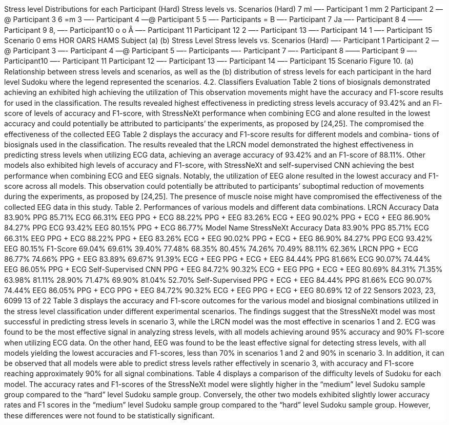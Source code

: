 Stress level Distributions for each Participant (Hard) Stress levels vs. Scenarios (Hard) 7 ml —- Participant 1 mm 2 Participant 2 —@ Participant 3 6 =m 3 —- Participant 4 —@ Participant 5 5 —- Participants = B —- Participant 7 Ja —- Participant 8 4 —— Participant 9 8, —- Participant10 o o Â —- Participant 11 Participant 12 2 —- Participant 13 —- Participant 14 1 —- Participant 15 Scenario 0 ems HOR OARS HAMS Subject (a) (b)
Stress Level Stress levels vs. Scenarios (Hard) —- Participant 1 Participant 2 —@ Participant 3 —- Participant 4 —@ Participant 5 —- Participants —- Participant 7 —- Participant 8 —— Participant 9 —- Participant10 —- Participant 11 Participant 12 —- Participant 13 —- Participant 14 —- Participant 15 Scenario
Figure 10. (a) Relationship between stress levels and scenarios, as well as the (b) distribution of stress levels for each participant in the hard level Sudoku where the legend represented the scenarios.
4.2. Classiﬁers Evaluation
Table 2 tions of biosignals demonstrated achieving an exhibited high achieving the utilization of This observation movements might have
the accuracy and F1-score results for used in the classification. The results revealed highest effectiveness in predicting stress levels accuracy of 93.42% and an Fl-score of levels of accuracy and F1-score, with StressNeXt performance when combining ECG and alone resulted in the lowest accuracy and could potentially be attributed to participants’ the experiments, as proposed by [24,25]. The compromised the effectiveness of the collected EEG
Table 2 displays the accuracy and F1-score results for different models and combina- tions of biosignals used in the classiﬁcation. The results revealed that the LRCN model demonstrated the highest effectiveness in predicting stress levels when utilizing ECG data, achieving an average accuracy of 93.42% and an F1-score of 88.11%. Other models also exhibited high levels of accuracy and F1-score, with StressNeXt and self-supervised CNN achieving the best performance when combining ECG and EEG signals. Notably, the utilization of EEG alone resulted in the lowest accuracy and F1-score across all models. This observation could potentially be attributed to participants’ suboptimal reduction of movements during the experiments, as proposed by [24,25]. The presence of muscle noise might have compromised the effectiveness of the collected EEG data in this study.
Table 2. Performances of various models and different data combinations.
LRCN 
Accuracy  Data  83.90%  PPG  85.71%  ECG  66.31%  EEG  PPG + ECG  88.22%  PPG + EEG  83.26%  ECG + EEG  90.02%  PPG + ECG + EEG  86.90%  84.27%  PPG  ECG  93.42%  EEG  80.15%  PPG + ECG  86.77% 
Model Name StressNeXt Accuracy Data 83.90% PPG 85.71% ECG 66.31% EEG PPG + ECG 88.22% PPG + EEG 83.26% ECG + EEG 90.02% PPG + ECG + EEG 86.90% 84.27% PPG ECG 93.42% EEG 80.15% F1-Score 69.04% 69.61% 39.40% 77.48% 68.35% 80.45% 74.26% 70.49% 88.11% 62.36% LRCN PPG + ECG 86.77% 74.66% PPG + EEG 83.89% 69.67% 91.39% ECG + EEG PPG + ECG + EEG 84.44% PPG 81.66% ECG 90.07% 74.44% EEG 86.05% PPG + ECG Self-Supervised CNN PPG + EEG 84.72% 90.32% ECG + EEG PPG + ECG + EEG 80.69% 84.31% 71.35% 63.98% 81.11% 28.90% 71.47% 69.90% 81.04% 52.70%
Self-Supervised
PPG + ECG + EEG  84.44%  PPG  81.66%  ECG  90.07%  74.44%  EEG  86.05%  PPG + ECG  PPG + EEG  84.72%  90.32%  ECG + EEG  PPG + ECG + EEG  80.69% 
12 of 22
Sensors 2023, 23, 6099
13 of 22
Table 3 displays the accuracy and F1-score outcomes for the various model and biosignal combinations utilized in the stress level classiﬁcation under different experimental scenarios. The ﬁndings suggest that the StressNeXt model was most successful in predicting stress levels in scenario 3, while the LRCN model was the most effective in scenarios 1 and 2. ECG was found to be the most effective signal in analyzing stress levels, with all models achieving around 95% accuracy and 90% F1-score when utilizing ECG data. On the other hand, EEG was found to be the least effective signal for detecting stress levels, with all models yielding the lowest accuracies and F1-scores, less than 70% in scenarios 1 and 2 and 90% in scenario 3. In addition, it can be observed that all models were able to predict stress levels rather effectively in scenario 3, with accuracy and F1-score reaching approximately 90% for all signal combinations.
Table 4 displays a comparison of the difﬁculty levels of Sudoku for each model. The accuracy rates and F1-scores of the StressNeXt model were slightly higher in the “medium” level Sudoku sample group compared to the “hard” level Sudoku sample group. Conversely, the other two models exhibited slightly lower accuracy rates and F1 scores in the “medium” level Sudoku sample group compared to the “hard” level Sudoku sample group. However, these differences were not found to be statistically signiﬁcant.